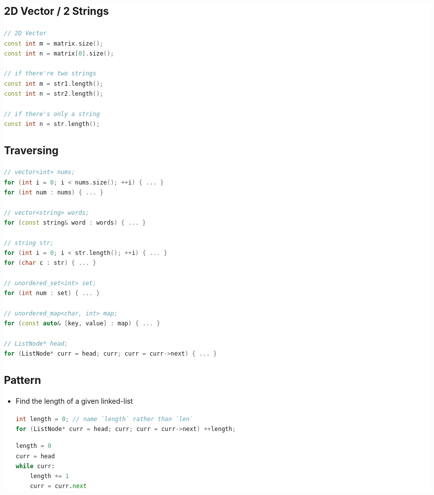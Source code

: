 ```cpp
```

## 2D Vector / 2 Strings

```cpp
// 2D Vector
const int m = matrix.size();
const int n = matrix[0].size();

// if there're two strings
const int m = str1.length();
const int n = str2.length();

// if there's only a string
const int n = str.length();
```

## Traversing

```cpp
// vector<int> nums;
for (int i = 0; i < nums.size(); ++i) { ... }
for (int num : nums) { ... }

// vector<string> words;
for (const string& word : words) { ... }

// string str;
for (int i = 0; i < str.length(); ++i) { ... }
for (char c : str) { ... }

// unordered_set<int> set;
for (int num : set) { ... }

// unordered_map<char, int> map;
for (const auto& [key, value] : map) { ... }

// ListNode* head;
for (ListNode* curr = head; curr; curr = curr->next) { ... }
```

## Pattern

- Find the length of a given linked-list

    ```cpp
    int length = 0; // name `length` rather than `len`
    for (ListNode* curr = head; curr; curr = curr->next) ++length;
    ```

    ```python
    length = 0
    curr = head
    while curr:
        length += 1
        curr = curr.next
    ```
